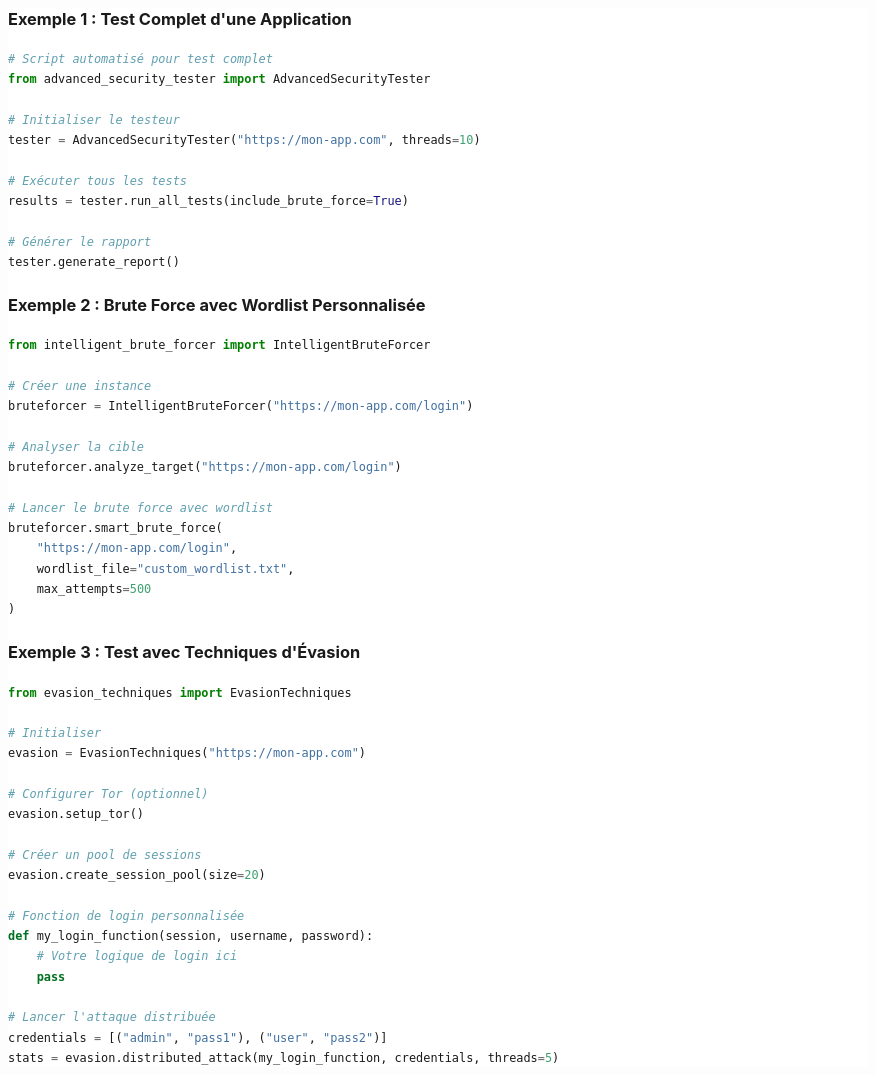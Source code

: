 ### Exemple 1 : Test Complet d'une Application

```python
# Script automatisé pour test complet
from advanced_security_tester import AdvancedSecurityTester

# Initialiser le testeur
tester = AdvancedSecurityTester("https://mon-app.com", threads=10)

# Exécuter tous les tests
results = tester.run_all_tests(include_brute_force=True)

# Générer le rapport
tester.generate_report()
```

### Exemple 2 : Brute Force avec Wordlist Personnalisée

```python
from intelligent_brute_forcer import IntelligentBruteForcer

# Créer une instance
bruteforcer = IntelligentBruteForcer("https://mon-app.com/login")

# Analyser la cible
bruteforcer.analyze_target("https://mon-app.com/login")

# Lancer le brute force avec wordlist
bruteforcer.smart_brute_force(
    "https://mon-app.com/login",
    wordlist_file="custom_wordlist.txt",
    max_attempts=500
)
```

### Exemple 3 : Test avec Techniques d'Évasion

```python
from evasion_techniques import EvasionTechniques

# Initialiser
evasion = EvasionTechniques("https://mon-app.com")

# Configurer Tor (optionnel)
evasion.setup_tor()

# Créer un pool de sessions
evasion.create_session_pool(size=20)

# Fonction de login personnalisée
def my_login_function(session, username, password):
    # Votre logique de login ici
    pass

# Lancer l'attaque distribuée
credentials = [("admin", "pass1"), ("user", "pass2")]
stats = evasion.distributed_attack(my_login_function, credentials, threads=5)
```
